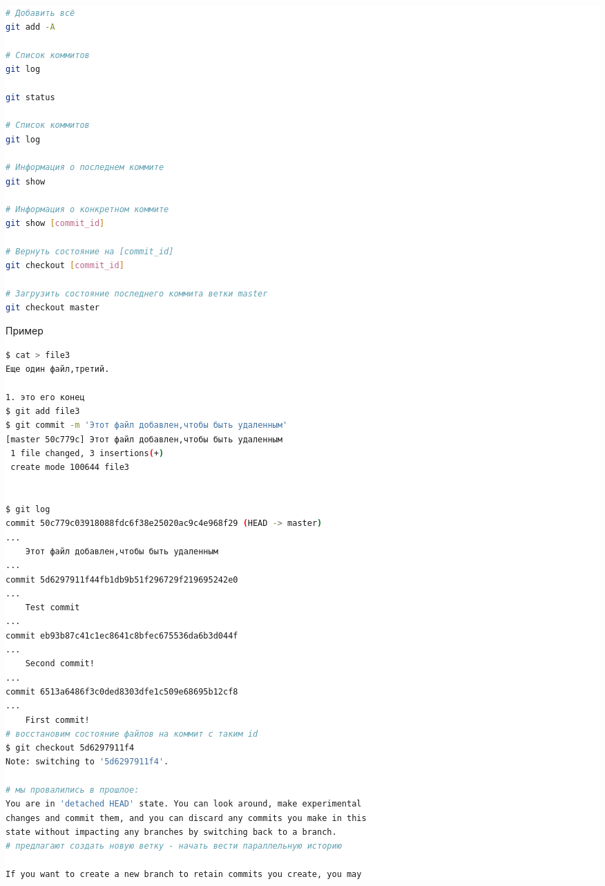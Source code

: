 ```bash
# Добавить всё
git add -A

# Список коммитов
git log

git status

# Список коммитов
git log

# Информация о последнем коммите
git show

# Информация о конкретном коммите
git show [commit_id]

# Вернуть состояние на [commit_id]
git checkout [commit_id]

# Загрузить состояние последнего коммита ветки master
git checkout master
```

Пример
```bash
$ cat > file3
Еще один файл,третий.

1. это его конец
$ git add file3
$ git commit -m 'Этот файл добавлен,чтобы быть удаленным'
[master 50c779c] Этот файл добавлен,чтобы быть удаленным
 1 file changed, 3 insertions(+)
 create mode 100644 file3


$ git log
commit 50c779c03918088fdc6f38e25020ac9c4e968f29 (HEAD -> master)
...
    Этот файл добавлен,чтобы быть удаленным
...
commit 5d6297911f44fb1db9b51f296729f219695242e0
...
    Test commit
...
commit eb93b87c41c1ec8641c8bfec675536da6b3d044f
...
    Second commit!
...
commit 6513a6486f3c0ded8303dfe1c509e68695b12cf8
...
    First commit!
# восстановим состояние файлов на коммит с таким id
$ git checkout 5d6297911f4
Note: switching to '5d6297911f4'.

# мы провалились в прошлое:
You are in 'detached HEAD' state. You can look around, make experimental
changes and commit them, and you can discard any commits you make in this
state without impacting any branches by switching back to a branch.
# предлагают создать новую ветку - начать вести параллельную историю

If you want to create a new branch to retain commits you create, you may
```